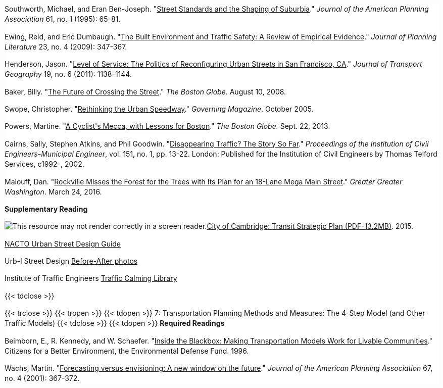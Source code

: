 Southworth, Michael, and Eran Ben-Joseph. "[Street Standards and the Shaping of Suburbia](http://dx.doi.org/10.1080/01944369508975620)." _Journal of the American Planning Association_ 61, no. 1 (1995): 65-81.

Ewing, Reid, and Eric Dumbaugh. "[The Built Environment and Traffic Safety: A Review of Empirical Evidence](https://doi.org/10.1177/0885412209335553)." _Journal of Planning Literature_ 23, no. 4 (2009): 347-367.

Henderson, Jason. "[Level of Service: The Politics of Reconfiguring Urban Streets in San Francisco, CA](http://dx.doi.org/10.1016/j.jtrangeo.2011.05.010)." _Journal of Transport Geography_ 19, no. 6 (2011): 1138-1144.

Baker, Billy. "[The Future of Crossing the Street](http://archive.boston.com/bostonglobe/magazine/articles/2008/08/10/the_future_of_crossing_the_street/?page=full)." _The Boston Globe_. August 10, 2008.

Swope, Christopher. "[Rethinking the Urban Speedway](http://www.governing.com/topics/transportation-infrastructure/Rethinking-The-Urban-Speedway.html)." _Governing Magazine_. October 2005.

Powers, Martine. "[A Cyclist's Mecca, with Lessons for Boston](http://www.sustainability.org.il/home/bike-news/A-cyclists-mecca-with-lessons-for-Boston-0913)." _The Boston Globe._ Sept. 22, 2013.

Cairns, Sally, Stephen Atkins, and Phil Goodwin. "[Disappearing Traffic? The Story So Far](http://dx.doi.org/10.1680/muen.2002.151.1.13)." _Proceedings of the Institution of Civil Engineers-Municipal Engineer_, vol. 151, no. 1, pp. 13-22. London: Published for the Institution of Civil Engineers by Thomas Telford Services, c1992-, 2002.

Malouff, Dan. "[Rockville Misses the Forest for the Trees with Its Plan for an 18-Lane Mega Main Street](https://ggwash.org/view/41161/rockville-misses-the-forest-for-the-trees-with-its-plan-for-an-18-lane-mega-main-street)." _Greater Greater Washington_. March 24, 2016.

**Supplementary Reading**

![This resource may not render correctly in a screen reader.](/images/inacessible.gif)[City of Cambridge: Transit Strategic Plan (PDF-13.2MB)](https://www.cambridgema.gov/CDD/News/2018/2/~/media/24934E0135D24A53890CEF52FEA53B4A.ashx). 2015.

[NACTO Urban Street Design Guide](http://nacto.org/publication/urban-street-design-guide/)

Urb-I Street Design [Before-After photos](http://www.urb-i.com/before-after-favourites)

Institute of Traffic Engineers [Traffic Calming Library](https://www.ite.org/technical-resources/traffic-calming/)


{{< tdclose >}}

{{< trclose >}}
{{< tropen >}}
{{< tdopen >}}
7: Transportation Planning Methods and Measures: The 4-Step Model (and Other Traffic Models)
{{< tdclose >}}
{{< tdopen >}}
**Required Readings**

Beimborn, E., R. Kennedy, and W. Schaefer. "[Inside the Blackbox: Making Transportation Models Work for Livable Communities](https://www4.uwm.edu/cuts/blackbox/blackbox.pdf)." Citizens for a Better Environment, the Environmental Defense Fund. 1996.

Wachs, Martin. "[Forecasting versus envisioning: A new window on the future](http://dx.doi.org/10.1080/01944360108976245)." _Journal of the American Planning Association_ 67, no. 4 (2001): 367-372.
